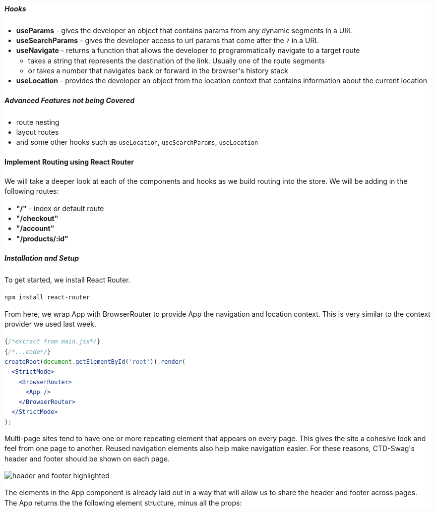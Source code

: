 ##### Hooks

- **useParams** - gives the developer an object that contains params from any dynamic segments in a URL
- **useSearchParams** - gives the developer access to url params that come after the `?` in a URL
- **useNavigate** - returns a function that allows the developer to programmatically navigate to a target route
  - takes a string that represents the destination of the link. Usually one of the route segments
  - or takes a number that navigates back or forward in the browser's history stack
- **useLocation** - provides the developer an object from the location context that contains information about the current location

##### Advanced Features not being Covered

- route nesting
- layout routes
- and some other hooks such as `useLocation`, `useSearchParams`, `useLocation`

#### Implement Routing using React Router

We will take a deeper look at each of the components and hooks as we build routing into the store. We will be adding in the following routes:

- **"/"** - index or default route
- **"/checkout"**
- **"/account"**
- **"/products/:id"**

##### Installation and Setup

To get started, we install React Router.

`npm install react-router`

From here, we wrap App with BrowserRouter to provide App the navigation and location context. This is very similar to the context provider we used last week.

```jsx
{/*extract from main.jsx*/}
{/*...code*/}
createRoot(document.getElementById('root')).render(
  <StrictMode>
    <BrowserRouter>
      <App />
    </BrowserRouter>
  </StrictMode>
);
```

Multi-page sites tend to have one or more repeating element that appears on every page. This gives the site a cohesive look and feel from one page to another. Reused navigation elements also help make navigation easier. For these reasons, CTD-Swag's header and footer should be shown on each page.

![header and footer highlighted](https://raw.githubusercontent.com/Code-the-Dream-School/react-curriculum-v3/refs/heads/main/learns-app-content/lessons/assets/week-12/header-footer-highlight.png)

The elements in the App component is already laid out in a way that will allow us to share the header and footer across pages. The App returns the the following element structure, minus all the props:

